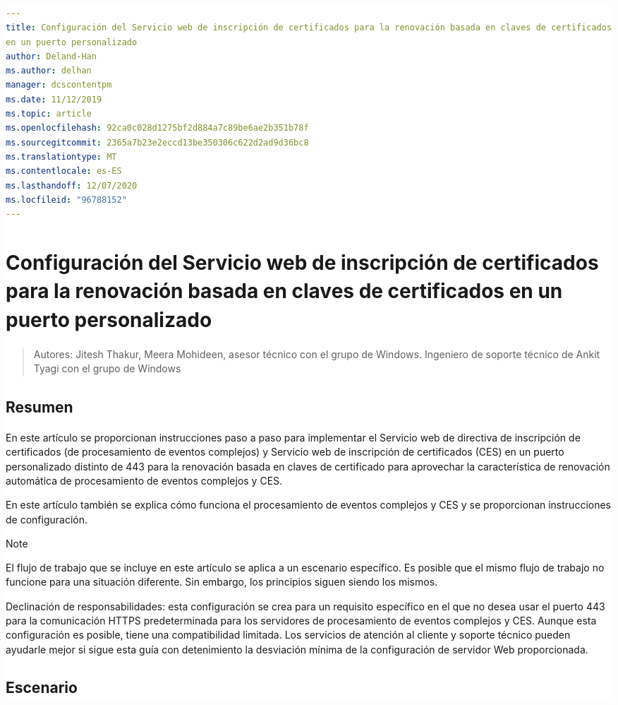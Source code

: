 ```yaml
---
title: Configuración del Servicio web de inscripción de certificados para la renovación basada en claves de certificados en un puerto personalizado
author: Deland-Han
ms.author: delhan
manager: dcscontentpm
ms.date: 11/12/2019
ms.topic: article
ms.openlocfilehash: 92ca0c028d1275bf2d884a7c89be6ae2b351b78f
ms.sourcegitcommit: 2365a7b23e2eccd13be350306c622d2ad9d36bc8
ms.translationtype: MT
ms.contentlocale: es-ES
ms.lasthandoff: 12/07/2020
ms.locfileid: "96788152"
---
```

# <a name="configuring-certificate-enrollment-web-service-for-certificate-key-based-renewal-on-a-custom-port"></a>Configuración del Servicio web de inscripción de certificados para la renovación basada en claves de certificados en un puerto personalizado

> Autores: Jitesh Thakur, Meera Mohideen, asesor técnico con el grupo de Windows.
Ingeniero de soporte técnico de Ankit Tyagi con el grupo de Windows

## <a name="summary"></a>Resumen

En este artículo se proporcionan instrucciones paso a paso para implementar el Servicio web de directiva de inscripción de certificados (de procesamiento de eventos complejos) y Servicio web de inscripción de certificados (CES) en un puerto personalizado distinto de 443 para la renovación basada en claves de certificado para aprovechar la característica de renovación automática de procesamiento de eventos complejos y CES.

En este artículo también se explica cómo funciona el procesamiento de eventos complejos y CES y se proporcionan instrucciones de configuración.

> [!Note]
> El flujo de trabajo que se incluye en este artículo se aplica a un escenario específico. Es posible que el mismo flujo de trabajo no funcione para una situación diferente. Sin embargo, los principios siguen siendo los mismos.
>
> Declinación de responsabilidades: esta configuración se crea para un requisito específico en el que no desea usar el puerto 443 para la comunicación HTTPS predeterminada para los servidores de procesamiento de eventos complejos y CES. Aunque esta configuración es posible, tiene una compatibilidad limitada. Los servicios de atención al cliente y soporte técnico pueden ayudarle mejor si sigue esta guía con detenimiento la desviación mínima de la configuración de servidor Web proporcionada.

## <a name="scenario"></a>Escenario
